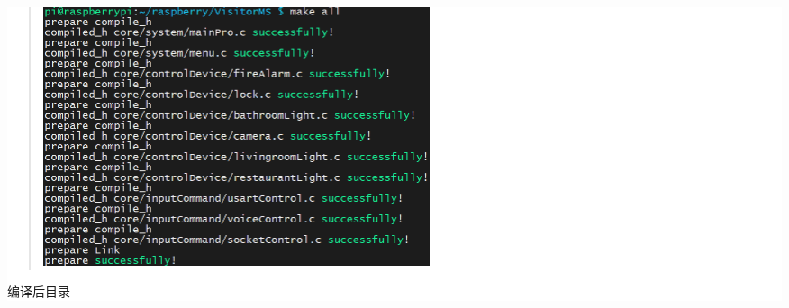 > <img src="assets/assets.Makefile学习笔记 - HQ/image-20220518143552299.png" alt="image-20220518143552299" style="zoom:50%;" />

编译后目录
